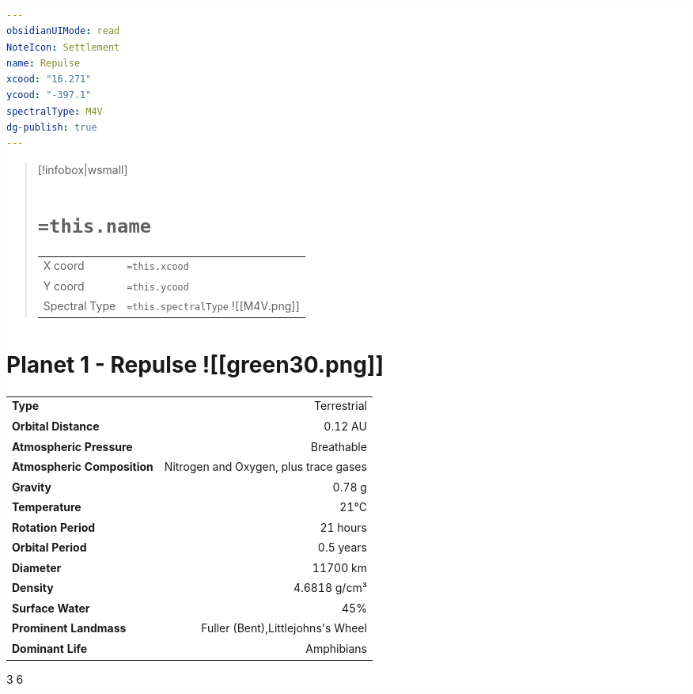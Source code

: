```yaml
---
obsidianUIMode: read
NoteIcon: Settlement
name: Repulse
xcood: "16.271"
ycood: "-397.1"
spectralType: M4V
dg-publish: true
---
```

> [!infobox|wsmall]
> # `=this.name`
> | | |
> | - | - |
> | X coord | `=this.xcood` |
> | Y coord| `=this.ycood` |
> | Spectral Type | `=this.spectralType` ![[M4V.png]] |

# Planet 1 - Repulse ![[green30.png]]
|                             |                           |
| --------------------------- | -------------------------:|
| **Type**                    |             Terrestrial |
| **Orbital Distance**        |   0.12 AU |
| **Atmospheric Pressure**    |       Breathable |
| **Atmospheric Composition** |      Nitrogen and Oxygen, plus trace gases |
| **Gravity**                 |        0.78 g |
| **Temperature**             |    21°C |
| **Rotation Period**         |  21 hours |
| **Orbital Period** | 0.5 years |
| **Diameter**                |      11700 km | 
| **Density**                 |    4.6818 g/cm³ |
| **Surface Water**           |           45% | 
| **Prominent Landmass**      |         Fuller (Bent),Littlejohns's Wheel | 
| **Dominant Life**           |         Amphibians |



3
6


